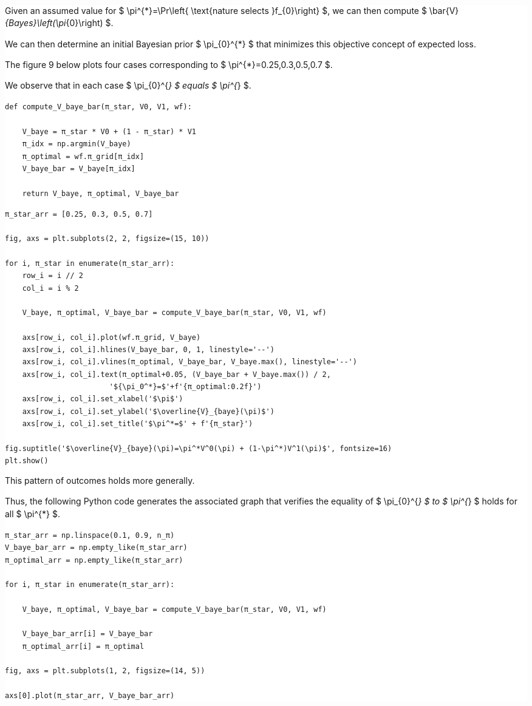 Given an assumed value for
$ \pi^{*}=\Pr\left\{ \text{nature selects }f_{0}\right\} $, we can
then compute $ \bar{V}_{Bayes}\left(\pi_{0}\right) $.

We can then determine an initial Bayesian prior $ \pi_{0}^{*} $ that
minimizes this objective concept of expected loss.

The figure 9 below plots four cases corresponding to
$ \pi^{*}=0.25,0.3,0.5,0.7 $.

We observe that in each case $ \pi_{0}^{*} $ equals $ \pi^{*} $.

```python3 hide-output=false
def compute_V_baye_bar(π_star, V0, V1, wf):

    V_baye = π_star * V0 + (1 - π_star) * V1
    π_idx = np.argmin(V_baye)
    π_optimal = wf.π_grid[π_idx]
    V_baye_bar = V_baye[π_idx]

    return V_baye, π_optimal, V_baye_bar
```

```python3 hide-output=false
π_star_arr = [0.25, 0.3, 0.5, 0.7]

fig, axs = plt.subplots(2, 2, figsize=(15, 10))

for i, π_star in enumerate(π_star_arr):
    row_i = i // 2
    col_i = i % 2

    V_baye, π_optimal, V_baye_bar = compute_V_baye_bar(π_star, V0, V1, wf)

    axs[row_i, col_i].plot(wf.π_grid, V_baye)
    axs[row_i, col_i].hlines(V_baye_bar, 0, 1, linestyle='--')
    axs[row_i, col_i].vlines(π_optimal, V_baye_bar, V_baye.max(), linestyle='--')
    axs[row_i, col_i].text(π_optimal+0.05, (V_baye_bar + V_baye.max()) / 2,
                        '${\pi_0^*}=$'+f'{π_optimal:0.2f}')
    axs[row_i, col_i].set_xlabel('$\pi$')
    axs[row_i, col_i].set_ylabel('$\overline{V}_{baye}(\pi)$')
    axs[row_i, col_i].set_title('$\pi^*=$' + f'{π_star}')

fig.suptitle('$\overline{V}_{baye}(\pi)=\pi^*V^0(\pi) + (1-\pi^*)V^1(\pi)$', fontsize=16)
plt.show()
```

This pattern of outcomes holds more generally.

Thus, the following Python code generates the associated graph that
verifies the equality of $ \pi_{0}^{*} $ to $ \pi^{*} $ holds
for all $ \pi^{*} $.

```python3 hide-output=false
π_star_arr = np.linspace(0.1, 0.9, n_π)
V_baye_bar_arr = np.empty_like(π_star_arr)
π_optimal_arr = np.empty_like(π_star_arr)

for i, π_star in enumerate(π_star_arr):

    V_baye, π_optimal, V_baye_bar = compute_V_baye_bar(π_star, V0, V1, wf)

    V_baye_bar_arr[i] = V_baye_bar
    π_optimal_arr[i] = π_optimal

fig, axs = plt.subplots(1, 2, figsize=(14, 5))

axs[0].plot(π_star_arr, V_baye_bar_arr)
```